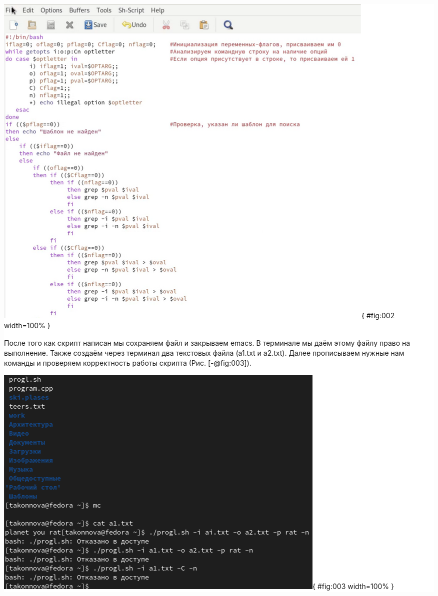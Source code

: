 ![Написание первого скрипта](image/2.png){ #fig:002 width=100% }

После того как скрипт написан мы сохраняем файл и закрываем emacs. В терминале мы даём этому файлу право на выполнение. Также создаём через терминал два текстовых файла (a1.txt и a2.txt). Далее прописываем нужные нам команды и проверяем корректность работы скрипта (Рис. [-@fig:003]).

![Право на выполнение, запуск файла и проверка](image/3.png){ #fig:003 width=100% }
